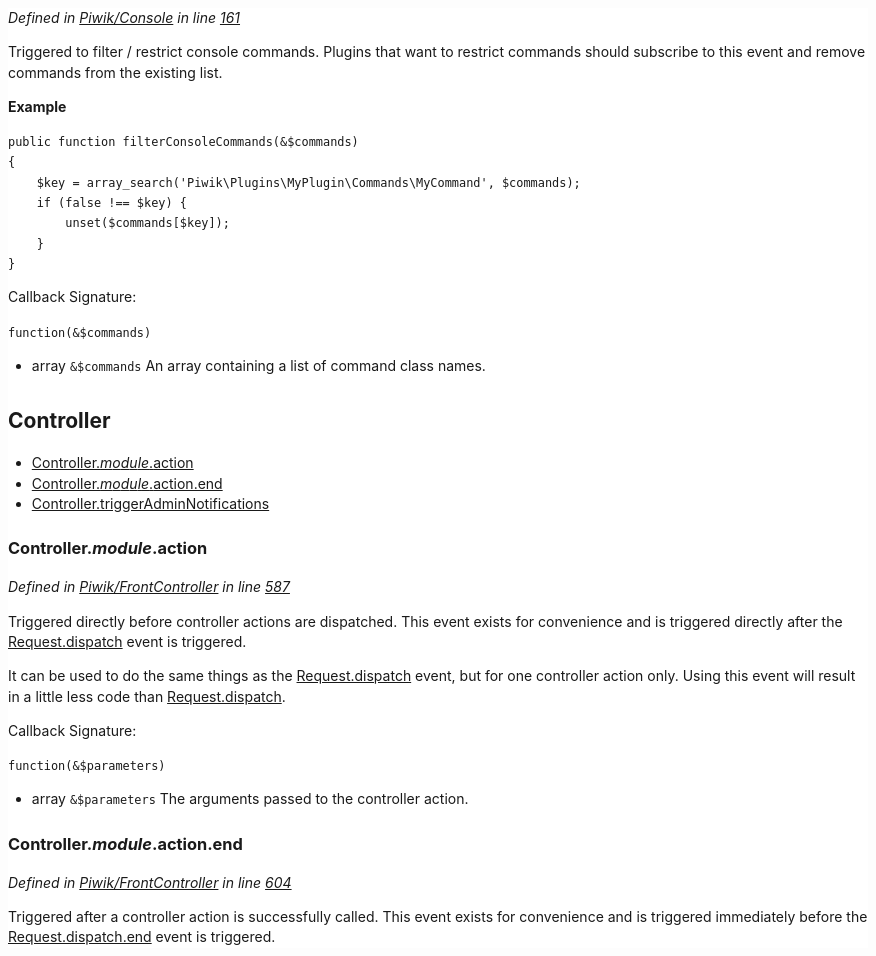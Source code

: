 *Defined in [Piwik/Console](https://github.com/matomo-org/matomo/blob/3.x-dev/core/Console.php) in line [161](https://github.com/matomo-org/matomo/blob/3.x-dev/core/Console.php#L161)*

Triggered to filter / restrict console commands. Plugins that want to restrict commands
should subscribe to this event and remove commands from the existing list.

**Example**

    public function filterConsoleCommands(&$commands)
    {
        $key = array_search('Piwik\Plugins\MyPlugin\Commands\MyCommand', $commands);
        if (false !== $key) {
            unset($commands[$key]);
        }
    }

Callback Signature:
<pre><code>function(&amp;$commands)</code></pre>

- array `&$commands` An array containing a list of command class names.

## Controller

- [Controller.$module.$action](#controllermoduleaction)
- [Controller.$module.$action.end](#controllermoduleactionend)
- [Controller.triggerAdminNotifications](#controllertriggeradminnotifications)

### Controller.$module.$action

*Defined in [Piwik/FrontController](https://github.com/matomo-org/matomo/blob/3.x-dev/core/FrontController.php) in line [587](https://github.com/matomo-org/matomo/blob/3.x-dev/core/FrontController.php#L587)*

Triggered directly before controller actions are dispatched. This event exists for convenience and is triggered directly after the [Request.dispatch](/api-reference/events#requestdispatch)
event is triggered.

It can be used to do the same things as the [Request.dispatch](/api-reference/events#requestdispatch) event, but for one controller
action only. Using this event will result in a little less code than [Request.dispatch](/api-reference/events#requestdispatch).

Callback Signature:
<pre><code>function(&amp;$parameters)</code></pre>

- array `&$parameters` The arguments passed to the controller action.


### Controller.$module.$action.end

*Defined in [Piwik/FrontController](https://github.com/matomo-org/matomo/blob/3.x-dev/core/FrontController.php) in line [604](https://github.com/matomo-org/matomo/blob/3.x-dev/core/FrontController.php#L604)*

Triggered after a controller action is successfully called. This event exists for convenience and is triggered immediately before the [Request.dispatch.end](/api-reference/events#requestdispatchend)
event is triggered.
